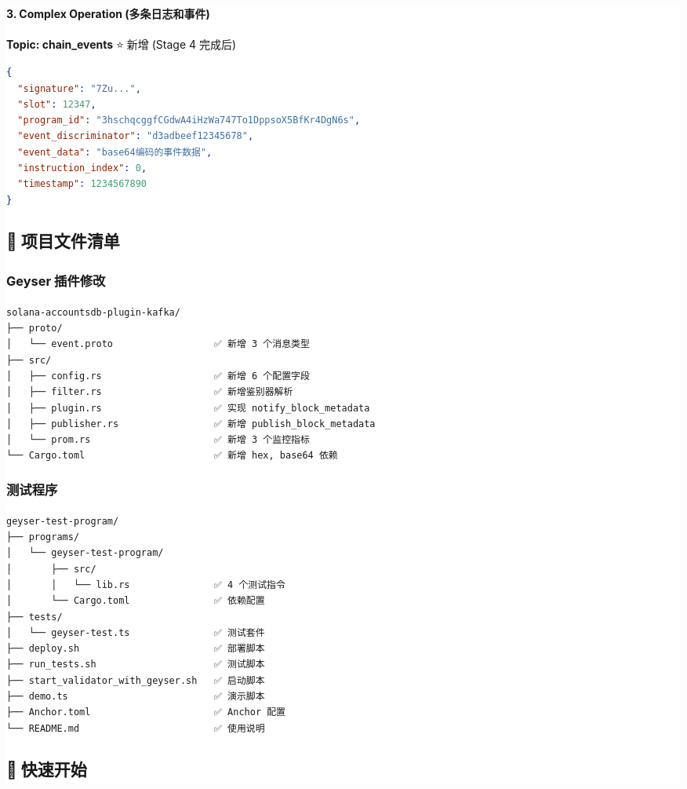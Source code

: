 #### 3. Complex Operation (多条日志和事件)

**Topic: chain_events** ⭐ 新增 (Stage 4 完成后)
```json
{
  "signature": "7Zu...",
  "slot": 12347,
  "program_id": "3hschqcggfCGdwA4iHzWa747To1DppsoX5BfKr4DgN6s",
  "event_discriminator": "d3adbeef12345678",
  "event_data": "base64编码的事件数据",
  "instruction_index": 0,
  "timestamp": 1234567890
}
```

## 📁 项目文件清单

### Geyser 插件修改

```
solana-accountsdb-plugin-kafka/
├── proto/
│   └── event.proto                  ✅ 新增 3 个消息类型
├── src/
│   ├── config.rs                    ✅ 新增 6 个配置字段
│   ├── filter.rs                    ✅ 新增鉴别器解析
│   ├── plugin.rs                    ✅ 实现 notify_block_metadata
│   ├── publisher.rs                 ✅ 新增 publish_block_metadata
│   └── prom.rs                      ✅ 新增 3 个监控指标
└── Cargo.toml                       ✅ 新增 hex, base64 依赖
```

### 测试程序

```
geyser-test-program/
├── programs/
│   └── geyser-test-program/
│       ├── src/
│       │   └── lib.rs               ✅ 4 个测试指令
│       └── Cargo.toml               ✅ 依赖配置
├── tests/
│   └── geyser-test.ts               ✅ 测试套件
├── deploy.sh                        ✅ 部署脚本
├── run_tests.sh                     ✅ 测试脚本
├── start_validator_with_geyser.sh   ✅ 启动脚本
├── demo.ts                          ✅ 演示脚本
├── Anchor.toml                      ✅ Anchor 配置
└── README.md                        ✅ 使用说明
```

## 🚀 快速开始
